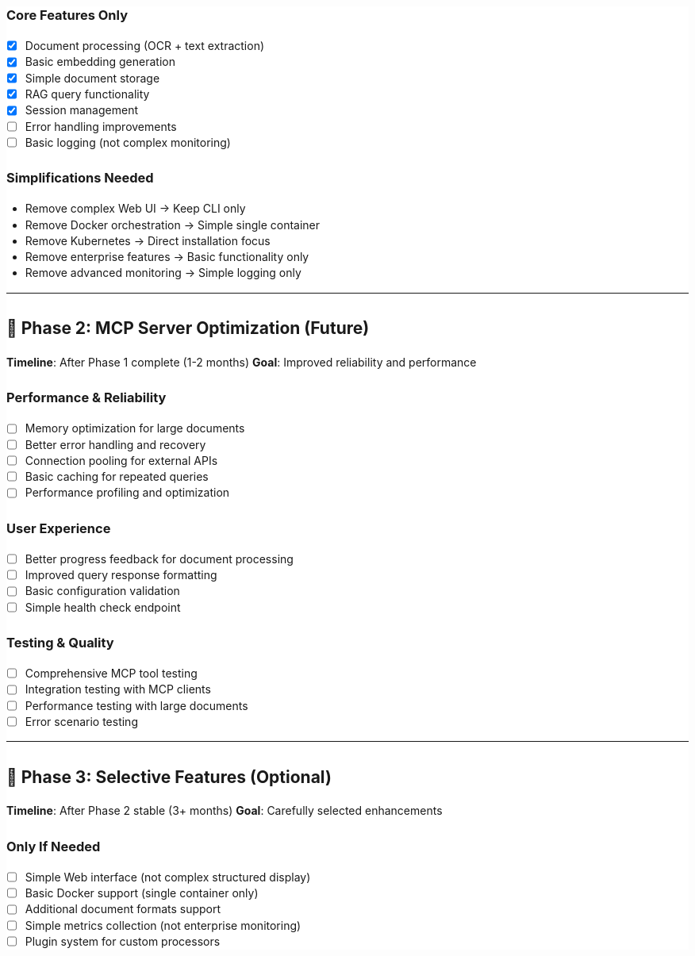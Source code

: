 ### Core Features Only
- [x] Document processing (OCR + text extraction)
- [x] Basic embedding generation
- [x] Simple document storage
- [x] RAG query functionality
- [x] Session management
- [ ] Error handling improvements
- [ ] Basic logging (not complex monitoring)

### Simplifications Needed
- Remove complex Web UI → Keep CLI only
- Remove Docker orchestration → Simple single container
- Remove Kubernetes → Direct installation focus
- Remove enterprise features → Basic functionality only
- Remove advanced monitoring → Simple logging only

---

## 🚧 Phase 2: MCP Server Optimization (Future)

**Timeline**: After Phase 1 complete (1-2 months)
**Goal**: Improved reliability and performance

### Performance & Reliability
- [ ] Memory optimization for large documents
- [ ] Better error handling and recovery
- [ ] Connection pooling for external APIs
- [ ] Basic caching for repeated queries
- [ ] Performance profiling and optimization

### User Experience
- [ ] Better progress feedback for document processing
- [ ] Improved query response formatting
- [ ] Basic configuration validation
- [ ] Simple health check endpoint

### Testing & Quality
- [ ] Comprehensive MCP tool testing
- [ ] Integration testing with MCP clients
- [ ] Performance testing with large documents
- [ ] Error scenario testing

---

## 🔮 Phase 3: Selective Features (Optional)

**Timeline**: After Phase 2 stable (3+ months)
**Goal**: Carefully selected enhancements

### Only If Needed
- [ ] Simple Web interface (not complex structured display)
- [ ] Basic Docker support (single container only)
- [ ] Additional document formats support
- [ ] Simple metrics collection (not enterprise monitoring)
- [ ] Plugin system for custom processors
